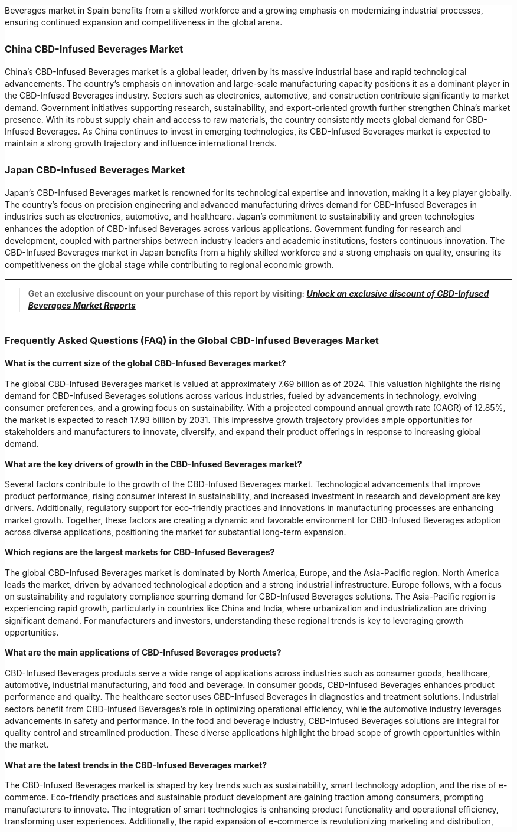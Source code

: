 Beverages market in Spain benefits from a skilled workforce and a growing emphasis on modernizing industrial processes, ensuring continued expansion and competitiveness in the global arena.</p><h3>China CBD-Infused Beverages Market</h3><p>China&rsquo;s CBD-Infused Beverages market is a global leader, driven by its massive industrial base and rapid technological advancements. The country&rsquo;s emphasis on innovation and large-scale manufacturing capacity positions it as a dominant player in the CBD-Infused Beverages industry. Sectors such as electronics, automotive, and construction contribute significantly to market demand. Government initiatives supporting research, sustainability, and export-oriented growth further strengthen China&rsquo;s market presence. With its robust supply chain and access to raw materials, the country consistently meets global demand for CBD-Infused Beverages. As China continues to invest in emerging technologies, its CBD-Infused Beverages market is expected to maintain a strong growth trajectory and influence international trends.</p><h3>Japan CBD-Infused Beverages Market</h3><p>Japan&rsquo;s CBD-Infused Beverages market is renowned for its technological expertise and innovation, making it a key player globally. The country&rsquo;s focus on precision engineering and advanced manufacturing drives demand for CBD-Infused Beverages in industries such as electronics, automotive, and healthcare. Japan&rsquo;s commitment to sustainability and green technologies enhances the adoption of CBD-Infused Beverages across various applications. Government funding for research and development, coupled with partnerships between industry leaders and academic institutions, fosters continuous innovation. The CBD-Infused Beverages market in Japan benefits from a highly skilled workforce and a strong emphasis on quality, ensuring its competitiveness on the global stage while contributing to regional economic growth.</p><hr /><blockquote><p><strong>Get an exclusive discount on your purchase of this report by visiting: <em><a href="://marketresearchpulse.com/ask-for-discount/95762?utm_source=Github&amp;utm_medium=030">Unlock an exclusive discount of CBD-Infused Beverages Market Reports</a></em>&nbsp;</strong></p></blockquote><hr /><h3>Frequently Asked Questions (FAQ) in the Global CBD-Infused Beverages Market</h3><p><strong>What is the current size of the global CBD-Infused Beverages market?</strong></p><p>The global CBD-Infused Beverages market is valued at approximately 7.69 billion as of 2024. This valuation highlights the rising demand for CBD-Infused Beverages solutions across various industries, fueled by advancements in technology, evolving consumer preferences, and a growing focus on sustainability. With a projected compound annual growth rate (CAGR) of 12.85%, the market is expected to reach 17.93 billion by 2031. This impressive growth trajectory provides ample opportunities for stakeholders and manufacturers to innovate, diversify, and expand their product offerings in response to increasing global demand.</p><p><strong>What are the key drivers of growth in the CBD-Infused Beverages market?</strong></p><p>Several factors contribute to the growth of the CBD-Infused Beverages market. Technological advancements that improve product performance, rising consumer interest in sustainability, and increased investment in research and development are key drivers. Additionally, regulatory support for eco-friendly practices and innovations in manufacturing processes are enhancing market growth. Together, these factors are creating a dynamic and favorable environment for CBD-Infused Beverages adoption across diverse applications, positioning the market for substantial long-term expansion.</p><p><strong>Which regions are the largest markets for CBD-Infused Beverages?</strong></p><p>The global CBD-Infused Beverages market is dominated by North America, Europe, and the Asia-Pacific region. North America leads the market, driven by advanced technological adoption and a strong industrial infrastructure. Europe follows, with a focus on sustainability and regulatory compliance spurring demand for CBD-Infused Beverages solutions. The Asia-Pacific region is experiencing rapid growth, particularly in countries like China and India, where urbanization and industrialization are driving significant demand. For manufacturers and investors, understanding these regional trends is key to leveraging growth opportunities.</p><p><strong>What are the main applications of CBD-Infused Beverages products?</strong></p><p>CBD-Infused Beverages products serve a wide range of applications across industries such as consumer goods, healthcare, automotive, industrial manufacturing, and food and beverage. In consumer goods, CBD-Infused Beverages enhances product performance and quality. The healthcare sector uses CBD-Infused Beverages in diagnostics and treatment solutions. Industrial sectors benefit from CBD-Infused Beverages&rsquo;s role in optimizing operational efficiency, while the automotive industry leverages advancements in safety and performance. In the food and beverage industry, CBD-Infused Beverages solutions are integral for quality control and streamlined production. These diverse applications highlight the broad scope of growth opportunities within the market.</p><p><strong>What are the latest trends in the CBD-Infused Beverages market?</strong></p><p>The CBD-Infused Beverages market is shaped by key trends such as sustainability, smart technology adoption, and the rise of e-commerce. Eco-friendly practices and sustainable product development are gaining traction among consumers, prompting manufacturers to innovate. The integration of smart technologies is enhancing product functionality and operational efficiency, transforming user experiences. Additionally, the rapid expansion of e-commerce is revolutionizing marketing and distribution,